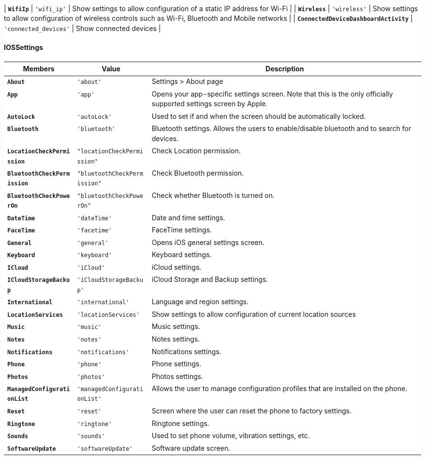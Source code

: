 | **`WifiIp`**                           | <code>'wifi_ip'</code>                 | Show settings to allow configuration of a static IP address for Wi-Fi                                  |
| **`Wireless`**                         | <code>'wireless'</code>                | Show settings to allow configuration of wireless controls such as Wi-Fi, Bluetooth and Mobile networks |
| **`ConnectedDeviceDashboardActivity`** | <code>'connected_devices'</code>       | Show connected devices                                                                                 |


#### IOSSettings

| Members                        | Value                                   | Description                                                                                                        |
| ------------------------------ | --------------------------------------- | ------------------------------------------------------------------------------------------------------------------ |
| **`About`**                    | <code>'about'</code>                    | Settings &gt; About page                                                                                           |
| **`App`**                      | <code>'app'</code>                      | Opens your app-specific settings screen. Note that this is the only officially supported settings screen by Apple. |
| **`AutoLock`**                 | <code>'autoLock'</code>                 | Used to set if and when the screen should be automatically locked.                                                 |
| **`Bluetooth`**                | <code>'bluetooth'</code>                | Bluetooth settings. Allows the users to enable/disable bluetooth and to search for devices.                        |
| **`LocationCheckPermission`**  | <code>"locationCheckPermission"</code>  | Check Location permission.                                                                                         |
| **`BluetoothCheckPermission`** | <code>"bluetoothCheckPermission"</code> | Check Bluetooth permission.                                                                                        |
| **`BluetoothCheckPowerOn`**    | <code>"bluetoothCheckPowerOn"</code>    | Check whether Bluetooth is turned on.                                                                              |
| **`DateTime`**                 | <code>'dateTime'</code>                 | Date and time settings.                                                                                            |
| **`FaceTime`**                 | <code>'facetime'</code>                 | FaceTime settings.                                                                                                 |
| **`General`**                  | <code>'general'</code>                  | Opens iOS general settings screen.                                                                                 |
| **`Keyboard`**                 | <code>'keyboard'</code>                 | Keyboard settings.                                                                                                 |
| **`ICloud`**                   | <code>'iCloud'</code>                   | iCloud settings.                                                                                                   |
| **`ICloudStorageBackup`**      | <code>'iCloudStorageBackup'</code>      | iCloud Storage and Backup settings.                                                                                |
| **`International`**            | <code>'international'</code>            | Language and region settings.                                                                                      |
| **`LocationServices`**         | <code>'locationServices'</code>         | Show settings to allow configuration of current location sources                                                   |
| **`Music`**                    | <code>'music'</code>                    | Music settings.                                                                                                    |
| **`Notes`**                    | <code>'notes'</code>                    | Notes settings.                                                                                                    |
| **`Notifications`**            | <code>'notifications'</code>            | Notifications settings.                                                                                            |
| **`Phone`**                    | <code>'phone'</code>                    | Phone settings.                                                                                                    |
| **`Photos`**                   | <code>'photos'</code>                   | Photos settings.                                                                                                   |
| **`ManagedConfigurationList`** | <code>'managedConfigurationList'</code> | Allows the user to manage configuration profiles that are installed on the phone.                                  |
| **`Reset`**                    | <code>'reset'</code>                    | Screen where the user can reset the phone to factory settings.                                                     |
| **`Ringtone`**                 | <code>'ringtone'</code>                 | Ringtone settings.                                                                                                 |
| **`Sounds`**                   | <code>'sounds'</code>                   | Used to set phone volume, vibration settings, etc.                                                                 |
| **`SoftwareUpdate`**           | <code>'softwareUpdate'</code>           | Software update screen.                                                                                            |